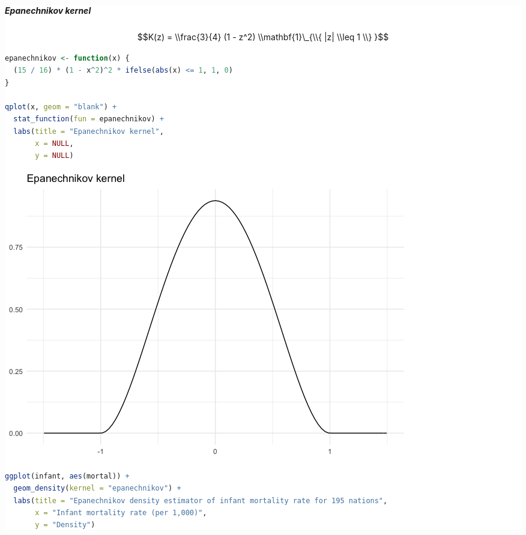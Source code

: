 ##### Epanechnikov kernel

$$K(z) = \\frac{3}{4} (1 - z^2) \\mathbf{1}\_{\\{ |z| \\leq 1 \\} }$$

``` r
epanechnikov <- function(x) {
  (15 / 16) * (1 - x^2)^2 * ifelse(abs(x) <= 1, 1, 0)
}

qplot(x, geom = "blank") +
  stat_function(fun = epanechnikov) +
  labs(title = "Epanechnikov kernel",
       x = NULL,
       y = NULL)
```

![](basic_files/figure-markdown_github-ascii_identifiers/epanechnikov-1.png)

``` r
ggplot(infant, aes(mortal)) +
  geom_density(kernel = "epanechnikov") +
  labs(title = "Epanechnikov density estimator of infant mortality rate for 195 nations",
       x = "Infant mortality rate (per 1,000)",
       y = "Density")
```
